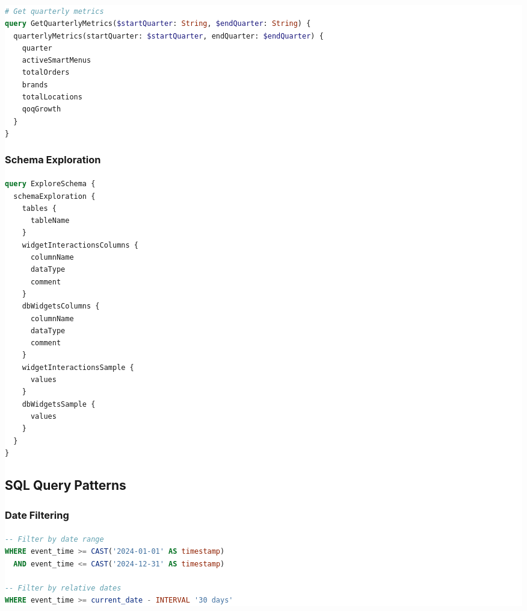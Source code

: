 ```graphql
# Get quarterly metrics
query GetQuarterlyMetrics($startQuarter: String, $endQuarter: String) {
  quarterlyMetrics(startQuarter: $startQuarter, endQuarter: $endQuarter) {
    quarter
    activeSmartMenus
    totalOrders
    brands
    totalLocations
    qoqGrowth
  }
}
```

### Schema Exploration

```graphql
query ExploreSchema {
  schemaExploration {
    tables {
      tableName
    }
    widgetInteractionsColumns {
      columnName
      dataType
      comment
    }
    dbWidgetsColumns {
      columnName
      dataType
      comment
    }
    widgetInteractionsSample {
      values
    }
    dbWidgetsSample {
      values
    }
  }
}
```

## SQL Query Patterns

### Date Filtering

```sql
-- Filter by date range
WHERE event_time >= CAST('2024-01-01' AS timestamp)
  AND event_time <= CAST('2024-12-31' AS timestamp)

-- Filter by relative dates
WHERE event_time >= current_date - INTERVAL '30 days'
```
